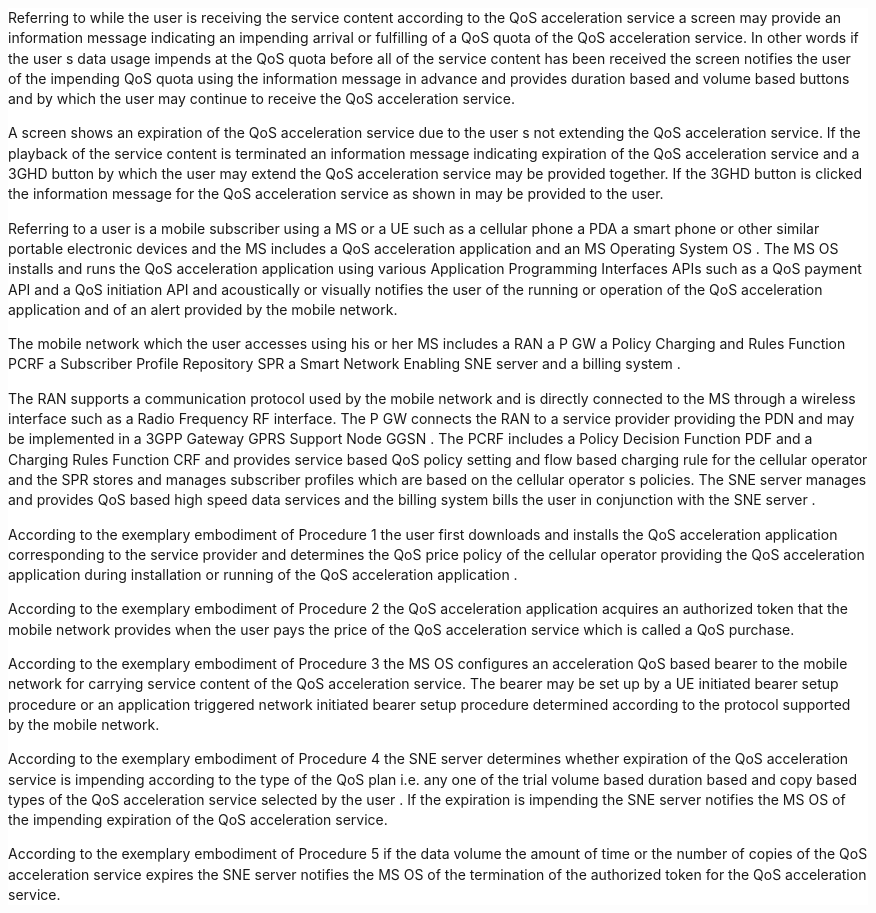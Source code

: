 Referring to while the user is receiving the service content according to the QoS acceleration service a screen may provide an information message indicating an impending arrival or fulfilling of a QoS quota of the QoS acceleration service. In other words if the user s data usage impends at the QoS quota before all of the service content has been received the screen notifies the user of the impending QoS quota using the information message in advance and provides duration based and volume based buttons and by which the user may continue to receive the QoS acceleration service.

A screen shows an expiration of the QoS acceleration service due to the user s not extending the QoS acceleration service. If the playback of the service content is terminated an information message indicating expiration of the QoS acceleration service and a 3GHD button by which the user may extend the QoS acceleration service may be provided together. If the 3GHD button is clicked the information message for the QoS acceleration service as shown in may be provided to the user.

Referring to a user is a mobile subscriber using a MS or a UE such as a cellular phone a PDA a smart phone or other similar portable electronic devices and the MS includes a QoS acceleration application and an MS Operating System OS . The MS OS installs and runs the QoS acceleration application using various Application Programming Interfaces APIs such as a QoS payment API and a QoS initiation API and acoustically or visually notifies the user of the running or operation of the QoS acceleration application and of an alert provided by the mobile network.

The mobile network which the user accesses using his or her MS includes a RAN a P GW a Policy Charging and Rules Function PCRF a Subscriber Profile Repository SPR a Smart Network Enabling SNE server and a billing system .

The RAN supports a communication protocol used by the mobile network and is directly connected to the MS through a wireless interface such as a Radio Frequency RF interface. The P GW connects the RAN to a service provider providing the PDN and may be implemented in a 3GPP Gateway GPRS Support Node GGSN . The PCRF includes a Policy Decision Function PDF and a Charging Rules Function CRF and provides service based QoS policy setting and flow based charging rule for the cellular operator and the SPR stores and manages subscriber profiles which are based on the cellular operator s policies. The SNE server manages and provides QoS based high speed data services and the billing system bills the user in conjunction with the SNE server .

According to the exemplary embodiment of Procedure 1 the user first downloads and installs the QoS acceleration application corresponding to the service provider and determines the QoS price policy of the cellular operator providing the QoS acceleration application during installation or running of the QoS acceleration application .

According to the exemplary embodiment of Procedure 2 the QoS acceleration application acquires an authorized token that the mobile network provides when the user pays the price of the QoS acceleration service which is called a QoS purchase.

According to the exemplary embodiment of Procedure 3 the MS OS configures an acceleration QoS based bearer to the mobile network for carrying service content of the QoS acceleration service. The bearer may be set up by a UE initiated bearer setup procedure or an application triggered network initiated bearer setup procedure determined according to the protocol supported by the mobile network.

According to the exemplary embodiment of Procedure 4 the SNE server determines whether expiration of the QoS acceleration service is impending according to the type of the QoS plan i.e. any one of the trial volume based duration based and copy based types of the QoS acceleration service selected by the user . If the expiration is impending the SNE server notifies the MS OS of the impending expiration of the QoS acceleration service.

According to the exemplary embodiment of Procedure 5 if the data volume the amount of time or the number of copies of the QoS acceleration service expires the SNE server notifies the MS OS of the termination of the authorized token for the QoS acceleration service.
